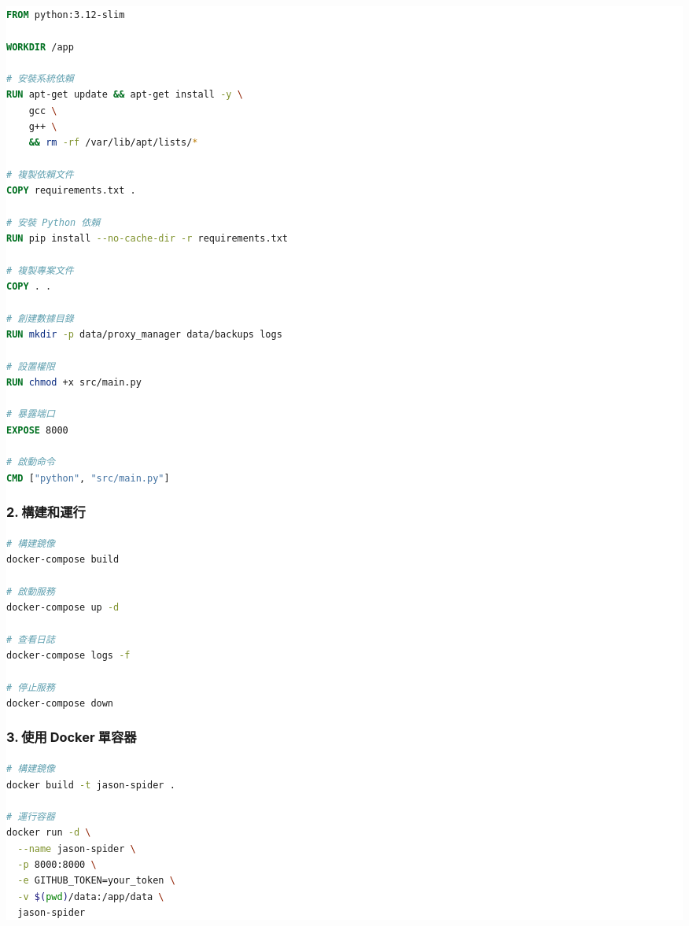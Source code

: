 ```dockerfile
FROM python:3.12-slim

WORKDIR /app

# 安裝系統依賴
RUN apt-get update && apt-get install -y \
    gcc \
    g++ \
    && rm -rf /var/lib/apt/lists/*

# 複製依賴文件
COPY requirements.txt .

# 安裝 Python 依賴
RUN pip install --no-cache-dir -r requirements.txt

# 複製專案文件
COPY . .

# 創建數據目錄
RUN mkdir -p data/proxy_manager data/backups logs

# 設置權限
RUN chmod +x src/main.py

# 暴露端口
EXPOSE 8000

# 啟動命令
CMD ["python", "src/main.py"]
```

### 2. 構建和運行

```bash
# 構建鏡像
docker-compose build

# 啟動服務
docker-compose up -d

# 查看日誌
docker-compose logs -f

# 停止服務
docker-compose down
```

### 3. 使用 Docker 單容器

```bash
# 構建鏡像
docker build -t jason-spider .

# 運行容器
docker run -d \
  --name jason-spider \
  -p 8000:8000 \
  -e GITHUB_TOKEN=your_token \
  -v $(pwd)/data:/app/data \
  jason-spider
```
